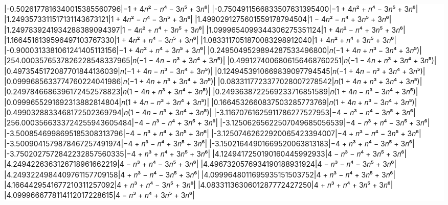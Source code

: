 |-0.5026177816340015385560796|−1 + 4𝑛² − 𝑛⁴ − 3𝑛⁵ + 3𝑛⁶|
|-0.7504911566833507631395400|−1 + 4𝑛² + 𝑛⁴ − 3𝑛⁵ + 3𝑛⁶|
|1.2493573311517131143673121|1 + 4𝑛² − 𝑛⁴ − 3𝑛⁵ + 3𝑛⁶|
|1.4990291275601559178794504|1 − 4𝑛² − 𝑛⁴ + 3𝑛⁵ + 3𝑛⁶|
|1.2497839241934288389094397|1 − 4𝑛² + 𝑛⁴ + 3𝑛⁵ + 3𝑛⁶|
|1.0999654099344306275351124|1 + 4𝑛² − 𝑛⁴ + 3𝑛⁵ + 3𝑛⁶|
|1.1664516139596497103767330|1 + 4𝑛² + 𝑛⁴ − 3𝑛⁵ + 3𝑛⁶|
|1.0833117051870083298912040|1 + 4𝑛² + 𝑛⁴ + 3𝑛⁵ + 3𝑛⁶|
|-0.9000313381061241405113156|−1 + 4𝑛² + 𝑛⁴ + 3𝑛⁵ + 3𝑛⁶|
|0.2495049529894287533496800|𝑛(−1 + 4𝑛 + 𝑛³ − 3𝑛⁴ + 3𝑛⁵)|
|254.0003576537826228548337965|𝑛(−1 − 4𝑛 − 𝑛³ + 3𝑛⁴ + 3𝑛⁵)|
|0.4991274006806156468760251|𝑛(−1 − 4𝑛 + 𝑛³ + 3𝑛⁴ + 3𝑛⁵)|
|0.4973545172087701844136039|𝑛(−1 + 4𝑛 − 𝑛³ − 3𝑛⁴ + 3𝑛⁵)|
|0.1249453910669839097794545|𝑛(−1 + 4𝑛 − 𝑛³ + 3𝑛⁴ + 3𝑛⁵)|
|0.0999685633774760224041986|𝑛(−1 + 4𝑛 + 𝑛³ + 3𝑛⁴ + 3𝑛⁵)|
|0.0833117723377028007278542|𝑛(1 + 4𝑛 + 𝑛³ + 3𝑛⁴ + 3𝑛⁵)|
|0.2497846686396172452578823|𝑛(1 − 4𝑛 + 𝑛³ + 3𝑛⁴ + 3𝑛⁵)|
|0.2493638722569233716851589|𝑛(1 + 4𝑛 − 𝑛³ − 3𝑛⁴ + 3𝑛⁵)|
|0.0999655291692313882814804|𝑛(1 + 4𝑛 − 𝑛³ + 3𝑛⁴ + 3𝑛⁵)|
|0.1664532660837503285773769|𝑛(1 + 4𝑛 + 𝑛³ − 3𝑛⁴ + 3𝑛⁵)|
|0.4990328833468172502369794|𝑛(1 − 4𝑛 − 𝑛³ + 3𝑛⁴ + 3𝑛⁵)|
|-3.11670761625911786277527953|−4 − 𝑛³ − 𝑛⁴ − 3𝑛⁵ + 3𝑛⁶|
|256.0003566333724255943605484|−4 − 𝑛³ − 𝑛⁴ + 3𝑛⁵ + 3𝑛⁶|
|-3.12506265622507049685056539|−4 − 𝑛³ + 𝑛⁴ − 3𝑛⁵ + 3𝑛⁶|
|-3.5008546998695185308313796|−4 − 𝑛³ + 𝑛⁴ + 3𝑛⁵ + 3𝑛⁶|
|-3.12507462622920065423394007|−4 + 𝑛³ − 𝑛⁴ − 3𝑛⁵ + 3𝑛⁶|
|-3.5009041579878467257491974|−4 + 𝑛³ − 𝑛⁴ + 3𝑛⁵ + 3𝑛⁶|
|-3.15021644901669520063813183|−4 + 𝑛³ + 𝑛⁴ − 3𝑛⁵ + 3𝑛⁶|
|-3.7502027572842232857560335|−4 + 𝑛³ + 𝑛⁴ + 3𝑛⁵ + 3𝑛⁶|
|4.1249417250190160445992933|4 − 𝑛³ − 𝑛⁴ + 3𝑛⁵ + 3𝑛⁶|
|4.2494226363126718961662219|4 − 𝑛³ + 𝑛⁴ − 3𝑛⁵ + 3𝑛⁶|
|4.4967320576934190188931924|4 − 𝑛³ − 𝑛⁴ − 3𝑛⁵ + 3𝑛⁶|
|4.2493224984409761157709158|4 + 𝑛³ − 𝑛⁴ − 3𝑛⁵ + 3𝑛⁶|
|4.0999648011695935151503752|4 + 𝑛³ − 𝑛⁴ + 3𝑛⁵ + 3𝑛⁶|
|4.1664429541677210311257092|4 + 𝑛³ + 𝑛⁴ − 3𝑛⁵ + 3𝑛⁶|
|4.0833113630601287772427250|4 + 𝑛³ + 𝑛⁴ + 3𝑛⁵ + 3𝑛⁶|
|4.0999666778114112017228615|4 − 𝑛³ + 𝑛⁴ + 3𝑛⁵ + 3𝑛⁶|